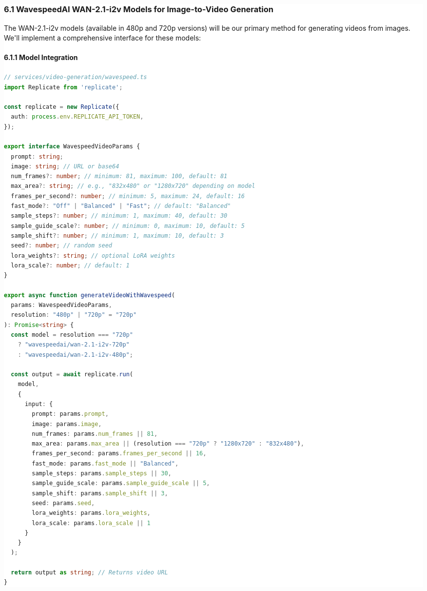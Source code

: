 ### 6.1 WavespeedAI WAN-2.1-i2v Models for Image-to-Video Generation

The WAN-2.1-i2v models (available in 480p and 720p versions) will be our primary method for generating videos from images. We'll implement a comprehensive interface for these models:

#### 6.1.1 Model Integration

```typescript
// services/video-generation/wavespeed.ts
import Replicate from 'replicate';

const replicate = new Replicate({
  auth: process.env.REPLICATE_API_TOKEN,
});

export interface WavespeedVideoParams {
  prompt: string;
  image: string; // URL or base64
  num_frames?: number; // minimum: 81, maximum: 100, default: 81
  max_area?: string; // e.g., "832x480" or "1280x720" depending on model
  frames_per_second?: number; // minimum: 5, maximum: 24, default: 16
  fast_mode?: "Off" | "Balanced" | "Fast"; // default: "Balanced"
  sample_steps?: number; // minimum: 1, maximum: 40, default: 30
  sample_guide_scale?: number; // minimum: 0, maximum: 10, default: 5
  sample_shift?: number; // minimum: 1, maximum: 10, default: 3
  seed?: number; // random seed
  lora_weights?: string; // optional LoRA weights
  lora_scale?: number; // default: 1
}

export async function generateVideoWithWavespeed(
  params: WavespeedVideoParams,
  resolution: "480p" | "720p" = "720p"
): Promise<string> {
  const model = resolution === "720p" 
    ? "wavespeedai/wan-2.1-i2v-720p" 
    : "wavespeedai/wan-2.1-i2v-480p";
  
  const output = await replicate.run(
    model,
    {
      input: {
        prompt: params.prompt,
        image: params.image,
        num_frames: params.num_frames || 81,
        max_area: params.max_area || (resolution === "720p" ? "1280x720" : "832x480"),
        frames_per_second: params.frames_per_second || 16,
        fast_mode: params.fast_mode || "Balanced",
        sample_steps: params.sample_steps || 30,
        sample_guide_scale: params.sample_guide_scale || 5,
        sample_shift: params.sample_shift || 3,
        seed: params.seed,
        lora_weights: params.lora_weights,
        lora_scale: params.lora_scale || 1
      }
    }
  );
  
  return output as string; // Returns video URL
}
```
